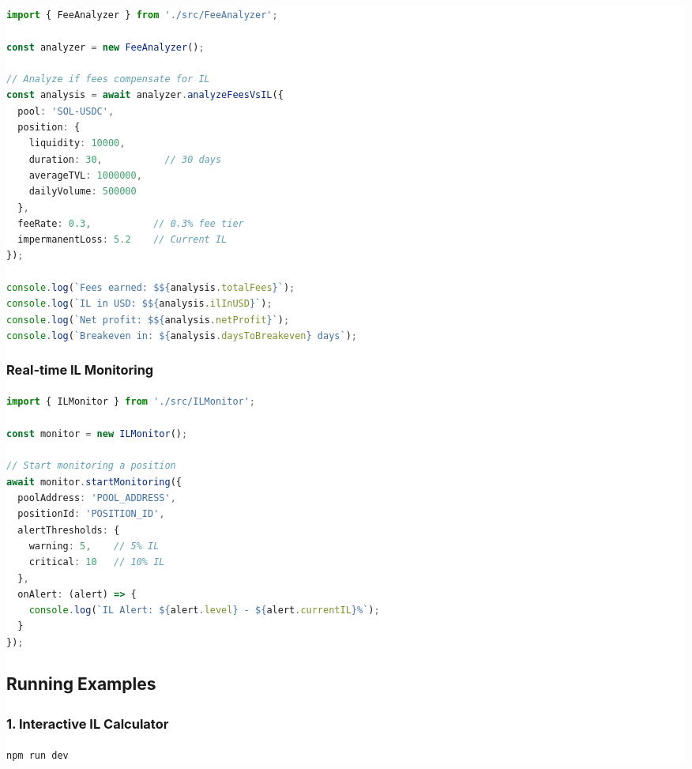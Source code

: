 ```typescript
import { FeeAnalyzer } from './src/FeeAnalyzer';

const analyzer = new FeeAnalyzer();

// Analyze if fees compensate for IL
const analysis = await analyzer.analyzeFeesVsIL({
  pool: 'SOL-USDC',
  position: {
    liquidity: 10000,
    duration: 30,           // 30 days
    averageTVL: 1000000,
    dailyVolume: 500000
  },
  feeRate: 0.3,           // 0.3% fee tier
  impermanentLoss: 5.2    // Current IL
});

console.log(`Fees earned: $${analysis.totalFees}`);
console.log(`IL in USD: $${analysis.ilInUSD}`);
console.log(`Net profit: $${analysis.netProfit}`);
console.log(`Breakeven in: ${analysis.daysToBreakeven} days`);
```

### Real-time IL Monitoring

```typescript
import { ILMonitor } from './src/ILMonitor';

const monitor = new ILMonitor();

// Start monitoring a position
await monitor.startMonitoring({
  poolAddress: 'POOL_ADDRESS',
  positionId: 'POSITION_ID',
  alertThresholds: {
    warning: 5,    // 5% IL
    critical: 10   // 10% IL
  },
  onAlert: (alert) => {
    console.log(`IL Alert: ${alert.level} - ${alert.currentIL}%`);
  }
});
```

## Running Examples

### 1. Interactive IL Calculator
```bash
npm run dev
```
